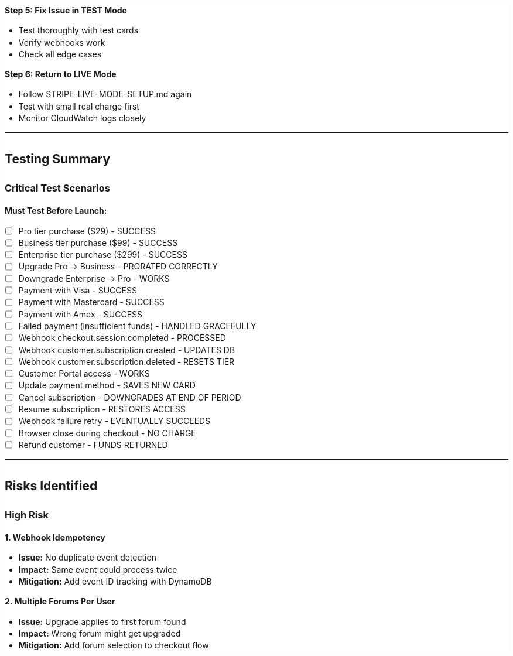 **Step 5: Fix Issue in TEST Mode**
- Test thoroughly with test cards
- Verify webhooks work
- Check all edge cases

**Step 6: Return to LIVE Mode**
- Follow STRIPE-LIVE-MODE-SETUP.md again
- Test with small real charge first
- Monitor CloudWatch logs closely

---

## Testing Summary

### Critical Test Scenarios

**Must Test Before Launch:**
- [ ] Pro tier purchase ($29) - SUCCESS
- [ ] Business tier purchase ($99) - SUCCESS
- [ ] Enterprise tier purchase ($299) - SUCCESS
- [ ] Upgrade Pro → Business - PRORATED CORRECTLY
- [ ] Downgrade Enterprise → Pro - WORKS
- [ ] Payment with Visa - SUCCESS
- [ ] Payment with Mastercard - SUCCESS
- [ ] Payment with Amex - SUCCESS
- [ ] Failed payment (insufficient funds) - HANDLED GRACEFULLY
- [ ] Webhook checkout.session.completed - PROCESSED
- [ ] Webhook customer.subscription.created - UPDATES DB
- [ ] Webhook customer.subscription.deleted - RESETS TIER
- [ ] Customer Portal access - WORKS
- [ ] Update payment method - SAVES NEW CARD
- [ ] Cancel subscription - DOWNGRADES AT END OF PERIOD
- [ ] Resume subscription - RESTORES ACCESS
- [ ] Webhook failure retry - EVENTUALLY SUCCEEDS
- [ ] Browser close during checkout - NO CHARGE
- [ ] Refund customer - FUNDS RETURNED

---

## Risks Identified

### High Risk

**1. Webhook Idempotency**
- **Issue:** No duplicate event detection
- **Impact:** Same event could process twice
- **Mitigation:** Add event ID tracking with DynamoDB

**2. Multiple Forums Per User**
- **Issue:** Upgrade applies to first forum found
- **Impact:** Wrong forum might get upgraded
- **Mitigation:** Add forum selection to checkout flow

